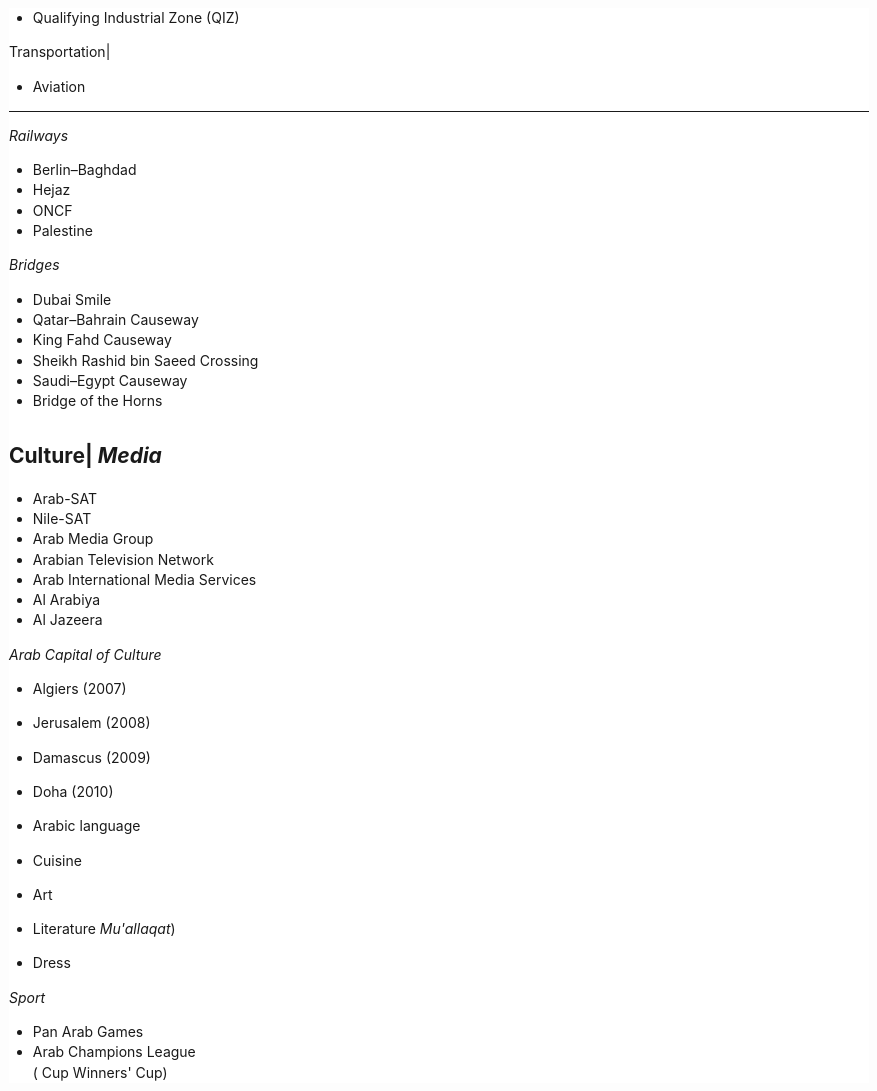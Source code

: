   * Qualifying Industrial Zone (QIZ)

  
Transportation|

  * Aviation

  
---  
_Railways_  
  
  * Berlin–Baghdad
  * Hejaz
  * ONCF
  * Palestine

  
_Bridges_  
  
  * Dubai Smile
  * Qatar–Bahrain Causeway
  * King Fahd Causeway
  * Sheikh Rashid bin Saeed Crossing
  * Saudi–Egypt Causeway
  * Bridge of the Horns

  
  
Culture|  _Media_  
---  
  
  * Arab-SAT
  * Nile-SAT
  * Arab Media Group
  * Arabian Television Network
  * Arab International Media Services
  * Al Arabiya
  * Al Jazeera

  
_Arab Capital of Culture_  
  
  * Algiers (2007)
  * Jerusalem (2008)
  * Damascus (2009)
  * Doha (2010)

  
  
  * Arabic language
  * Cuisine
  * Art
  * Literature _Mu'allaqat_)
  * Dress

  
_Sport_  
  
  * Pan Arab Games
  * Arab Champions League  
( Cup Winners' Cup)
